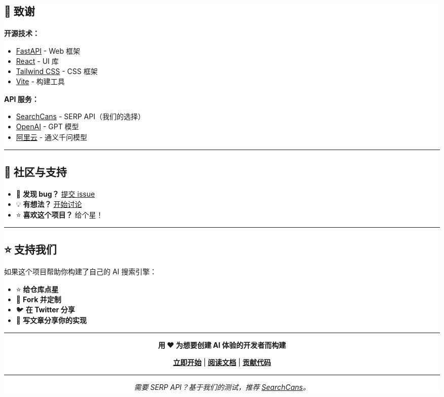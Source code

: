 
## 🙏 致谢

**开源技术：**
- [FastAPI](https://fastapi.tiangolo.com/) - Web 框架
- [React](https://react.dev/) - UI 库
- [Tailwind CSS](https://tailwindcss.com/) - CSS 框架
- [Vite](https://vitejs.dev/) - 构建工具

**API 服务：**
- [SearchCans](https://global.searchcans.com/) - SERP API（我们的选择）
- [OpenAI](https://openai.com/) - GPT 模型
- [阿里云](https://dashscope.aliyun.com/) - 通义千问模型

---

## 💬 社区与支持

- 🐛 **发现 bug？** [提交 issue](https://github.com/yourusername/ai-search-engine/issues)
- 💡 **有想法？** [开始讨论](https://github.com/yourusername/ai-search-engine/discussions)
- ⭐ **喜欢这个项目？** 给个星！

---

## ⭐ 支持我们

如果这个项目帮助你构建了自己的 AI 搜索引擎：

- ⭐ **给仓库点星**
- 🔀 **Fork 并定制**
- 🐦 **在 Twitter 分享**
- 📝 **写文章分享你的实现**

---

<div align="center">

**用 ❤️ 为想要创建 AI 体验的开发者而构建**

**[立即开始](#-5分钟快速开始)** | **[阅读文档](QUICKSTART.md)** | **[贡献代码](CONTRIBUTING.md)**

---

*需要 SERP API？基于我们的测试，推荐 [SearchCans](https://global.searchcans.com/)。*

</div>
